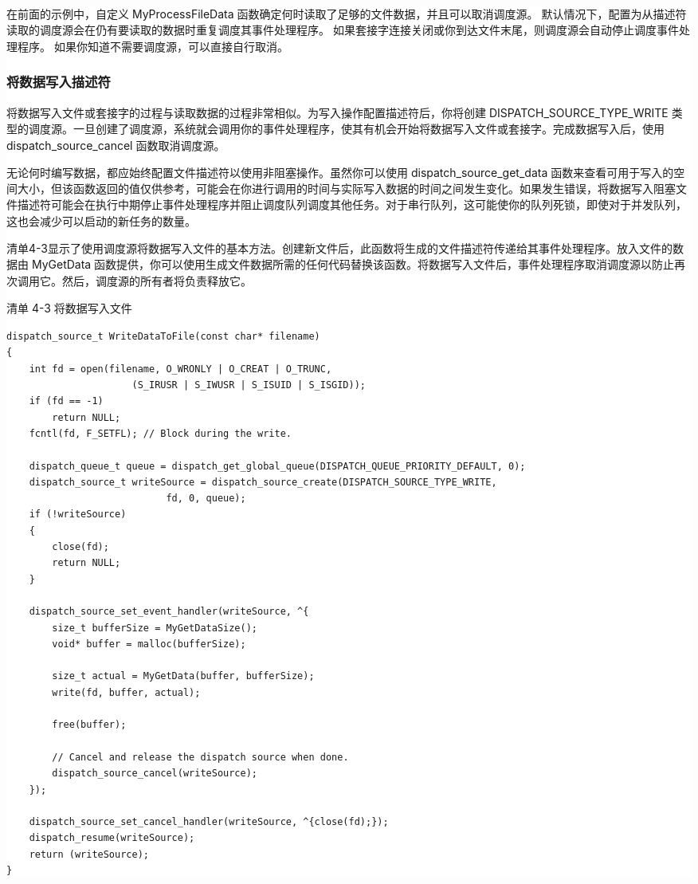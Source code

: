 在前面的示例中，自定义 MyProcessFileData 函数确定何时读取了足够的文件数据，并且可以取消调度源。 默认情况下，配置为从描述符读取的调度源会在仍有要读取的数据时重复调度其事件处理程序。 如果套接字连接关闭或你到达文件末尾，则调度源会自动停止调度事件处理程序。 如果你知道不需要调度源，可以直接自行取消。

### 将数据写入描述符

将数据写入文件或套接字的过程与读取数据的过程非常相似。为写入操作配置描述符后，你将创建 DISPATCH_SOURCE_TYPE_WRITE 类型的调度源。一旦创建了调度源，系统就会调用你的事件处理程序，使其有机会开始将数据写入文件或套接字。完成数据写入后，使用 dispatch_source_cancel 函数取消调度源。

无论何时编写数据，都应始终配置文件描述符以使用非阻塞操作。虽然你可以使用 dispatch_source_get_data 函数来查看可用于写入的空间大小，但该函数返回的值仅供参考，可能会在你进行调用的时间与实际写入数据的时间之间发生变化。如果发生错误，将数据写入阻塞文件描述符可能会在执行中期停止事件处理程序并阻止调度队列调度其他任务。对于串行队列，这可能使你的队列死锁，即使对于并发队列，这也会减少可以启动的新任务的数量。

清单4-3显示了使用调度源将数据写入文件的基本方法。创建新文件后，此函数将生成的文件描述符传递给其事件处理程序。放入文件的数据由 MyGetData 函数提供，你可以使用生成文件数据所需的任何代码替换该函数。将数据写入文件后，事件处理程序取消调度源以防止再次调用它。然后，调度源的所有者将负责释放它。

清单 4-3 将数据写入文件
```
dispatch_source_t WriteDataToFile(const char* filename)
{
    int fd = open(filename, O_WRONLY | O_CREAT | O_TRUNC,
                      (S_IRUSR | S_IWUSR | S_ISUID | S_ISGID));
    if (fd == -1)
        return NULL;
    fcntl(fd, F_SETFL); // Block during the write.
 
    dispatch_queue_t queue = dispatch_get_global_queue(DISPATCH_QUEUE_PRIORITY_DEFAULT, 0);
    dispatch_source_t writeSource = dispatch_source_create(DISPATCH_SOURCE_TYPE_WRITE,
                            fd, 0, queue);
    if (!writeSource)
    {
        close(fd);
        return NULL;
    }
 
    dispatch_source_set_event_handler(writeSource, ^{
        size_t bufferSize = MyGetDataSize();
        void* buffer = malloc(bufferSize);
 
        size_t actual = MyGetData(buffer, bufferSize);
        write(fd, buffer, actual);
 
        free(buffer);
 
        // Cancel and release the dispatch source when done.
        dispatch_source_cancel(writeSource);
    });
 
    dispatch_source_set_cancel_handler(writeSource, ^{close(fd);});
    dispatch_resume(writeSource);
    return (writeSource);
}
```
